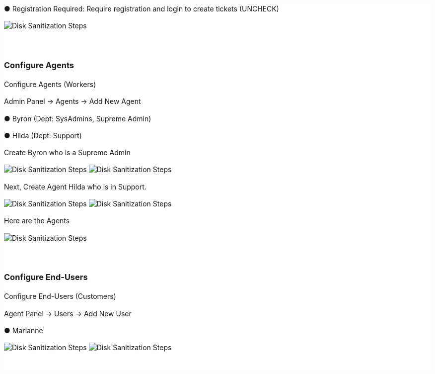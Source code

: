   ● Registration Required: Require registration and login to create tickets (UNCHECK)
</p>
<p>
  <img src="https://i.imgur.com/pye2jve.png" height="80%" width="80%" alt="Disk Sanitization Steps"/>
</p>
<br />

<h3>Configure Agents</h3>
<p>
  Configure Agents (Workers) 

  Admin Panel -> Agents -> Add New Agent

● Byron (Dept: SysAdmins, Supreme Admin) 

● Hilda (Dept: Support)

Create Byron who is a Supreme Admin
</p>
<p>
  <img src="https://i.imgur.com/l4DvtHn.png" height="80%" width="80%" alt="Disk Sanitization Steps"/>
   <img src="https://i.imgur.com/9cqVxov.png" height="80%" width="80%" alt="Disk Sanitization Steps"/>
</p>
<p>
  Next, Create Agent Hilda who is in Support.
</p>
<p>
 <img src="https://i.imgur.com/CMfM0bD.png" height="80%" width="80%" alt="Disk Sanitization Steps"/>
 <img src="https://i.imgur.com/3w3bXk8.png" height="80%" width="80%" alt="Disk Sanitization Steps"/>
</p>
<p>
  Here are the Agents
</p>
<p>
  <img src="https://i.imgur.com/gbKXZkb.png" height="80%" width="80%" alt="Disk Sanitization Steps"/>
</p>
<br />

<h3>Configure End-Users </h3>
<p>
  Configure End-Users (Customers) 

  Agent Panel -> Users -> Add New User 

● Marianne 
</p>
<p>
  <img src="https://i.imgur.com/Y7uCuMK.png" height="80%" width="80%" alt="Disk Sanitization Steps"/>
  <img src="https://i.imgur.com/22zxRMx.png" height="80%" width="80%" alt="Disk Sanitization Steps"/>
</p>
<br />

